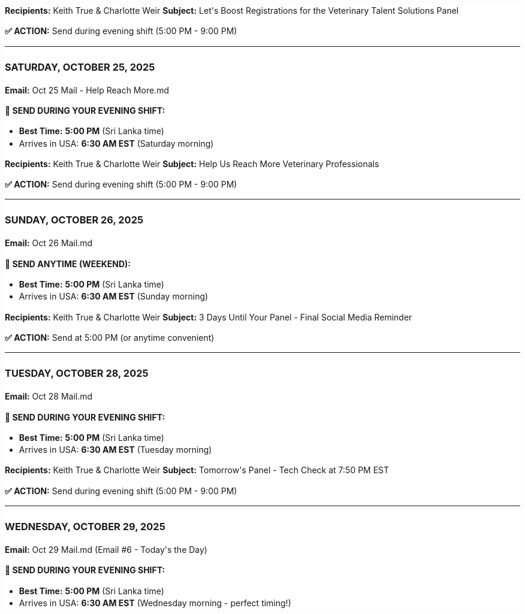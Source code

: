 **Recipients:** Keith True & Charlotte Weir
**Subject:** Let's Boost Registrations for the Veterinary Talent Solutions Panel

**✅ ACTION:** Send during evening shift (5:00 PM - 9:00 PM)

---

### **SATURDAY, OCTOBER 25, 2025**

**Email:** Oct 25 Mail - Help Reach More.md

**🔔 SEND DURING YOUR EVENING SHIFT:**
- **Best Time:** **5:00 PM** (Sri Lanka time)
- Arrives in USA: **6:30 AM EST** (Saturday morning)

**Recipients:** Keith True & Charlotte Weir
**Subject:** Help Us Reach More Veterinary Professionals

**✅ ACTION:** Send during evening shift (5:00 PM - 9:00 PM)

---

### **SUNDAY, OCTOBER 26, 2025**

**Email:** Oct 26 Mail.md

**🔔 SEND ANYTIME (WEEKEND):**
- **Best Time:** **5:00 PM** (Sri Lanka time)
- Arrives in USA: **6:30 AM EST** (Sunday morning)

**Recipients:** Keith True & Charlotte Weir
**Subject:** 3 Days Until Your Panel - Final Social Media Reminder

**✅ ACTION:** Send at 5:00 PM (or anytime convenient)

---

### **TUESDAY, OCTOBER 28, 2025**

**Email:** Oct 28 Mail.md

**🔔 SEND DURING YOUR EVENING SHIFT:**
- **Best Time:** **5:00 PM** (Sri Lanka time)
- Arrives in USA: **6:30 AM EST** (Tuesday morning)

**Recipients:** Keith True & Charlotte Weir
**Subject:** Tomorrow's Panel - Tech Check at 7:50 PM EST

**✅ ACTION:** Send during evening shift (5:00 PM - 9:00 PM)

---

### **WEDNESDAY, OCTOBER 29, 2025**

**Email:** Oct 29 Mail.md (Email #6 - Today's the Day)

**🔔 SEND DURING YOUR EVENING SHIFT:**
- **Best Time:** **5:00 PM** (Sri Lanka time)
- Arrives in USA: **6:30 AM EST** (Wednesday morning - perfect timing!)
